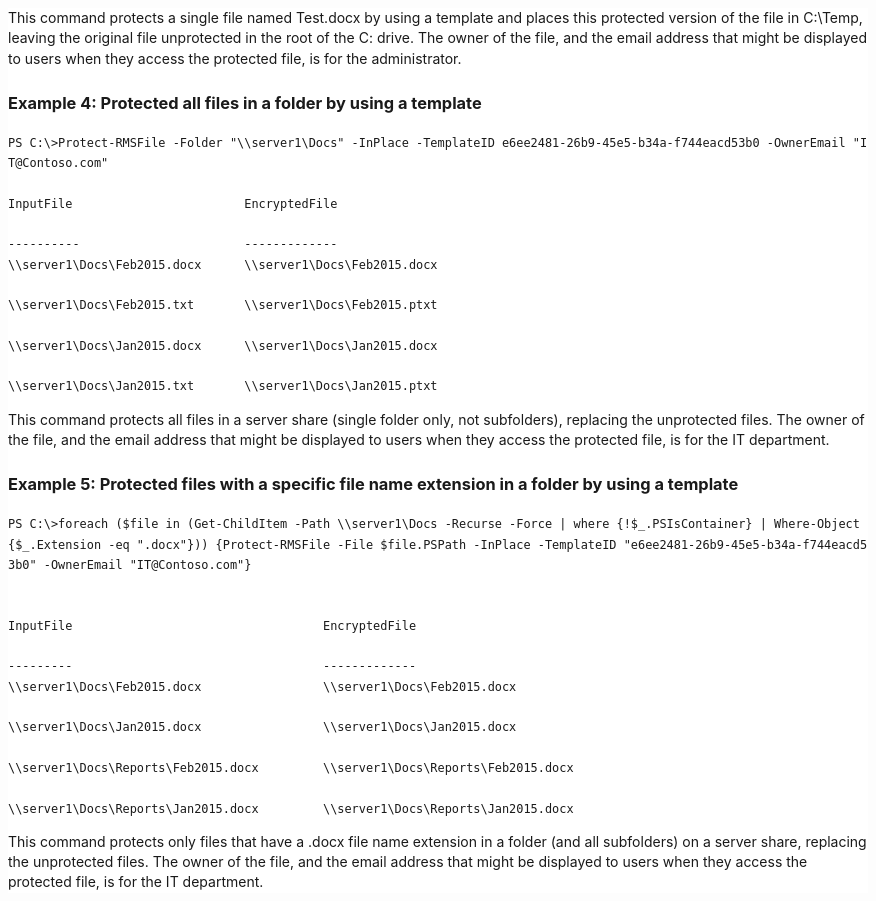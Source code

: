 This command protects a single file named Test.docx by using a template and places this protected version of the file in C:\Temp, leaving the original file unprotected in the root of the C: drive.
The owner of the file, and the email address that might be displayed to users when they access the protected file, is for the administrator.

### Example 4: Protected all files in a folder by using a template
```
PS C:\>Protect-RMSFile -Folder "\\server1\Docs" -InPlace -TemplateID e6ee2481-26b9-45e5-b34a-f744eacd53b0 -OwnerEmail "IT@Contoso.com"

InputFile                        EncryptedFile

----------                       -------------
\\server1\Docs\Feb2015.docx      \\server1\Docs\Feb2015.docx

\\server1\Docs\Feb2015.txt       \\server1\Docs\Feb2015.ptxt

\\server1\Docs\Jan2015.docx      \\server1\Docs\Jan2015.docx

\\server1\Docs\Jan2015.txt       \\server1\Docs\Jan2015.ptxt
```

This command protects all files in a server share (single folder only, not subfolders), replacing the unprotected files.
The owner of the file, and the email address that might be displayed to users when they access the protected file, is for the IT department.

### Example 5: Protected files with a specific file name extension in a folder by using a template
```
PS C:\>foreach ($file in (Get-ChildItem -Path \\server1\Docs -Recurse -Force | where {!$_.PSIsContainer} | Where-Object {$_.Extension -eq ".docx"})) {Protect-RMSFile -File $file.PSPath -InPlace -TemplateID "e6ee2481-26b9-45e5-b34a-f744eacd53b0" -OwnerEmail "IT@Contoso.com"}


InputFile                                   EncryptedFile

---------                                   -------------
\\server1\Docs\Feb2015.docx                 \\server1\Docs\Feb2015.docx

\\server1\Docs\Jan2015.docx                 \\server1\Docs\Jan2015.docx

\\server1\Docs\Reports\Feb2015.docx         \\server1\Docs\Reports\Feb2015.docx

\\server1\Docs\Reports\Jan2015.docx         \\server1\Docs\Reports\Jan2015.docx
```

This command protects only files that have a .docx file name extension in a folder (and all subfolders) on a server share, replacing the unprotected files.
The owner of the file, and the email address that might be displayed to users when they access the protected file, is for the IT department.

